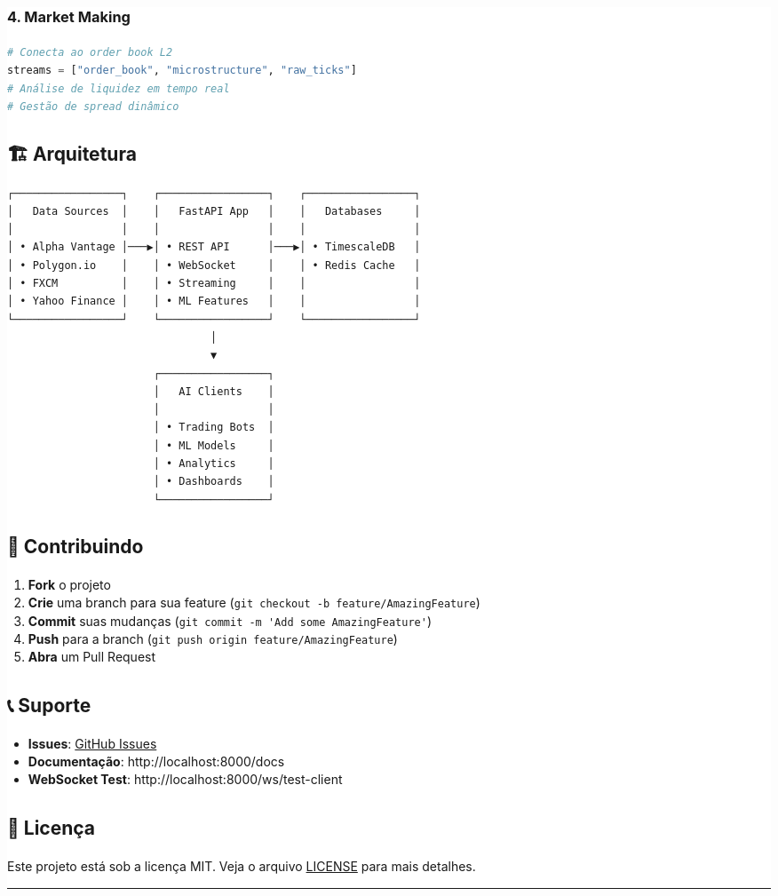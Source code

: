 ### **4. Market Making**
```python
# Conecta ao order book L2
streams = ["order_book", "microstructure", "raw_ticks"]
# Análise de liquidez em tempo real
# Gestão de spread dinâmico
```

## 🏗️ Arquitetura

```
┌─────────────────┐    ┌─────────────────┐    ┌─────────────────┐
│   Data Sources  │    │   FastAPI App   │    │   Databases     │
│                 │    │                 │    │                 │
│ • Alpha Vantage │───▶│ • REST API      │───▶│ • TimescaleDB   │
│ • Polygon.io    │    │ • WebSocket     │    │ • Redis Cache   │
│ • FXCM          │    │ • Streaming     │    │                 │
│ • Yahoo Finance │    │ • ML Features   │    │                 │
└─────────────────┘    └─────────────────┘    └─────────────────┘
                                │
                                ▼
                       ┌─────────────────┐
                       │   AI Clients    │
                       │                 │
                       │ • Trading Bots  │
                       │ • ML Models     │
                       │ • Analytics     │
                       │ • Dashboards    │
                       └─────────────────┘
```

## 🤝 Contribuindo

1. **Fork** o projeto
2. **Crie** uma branch para sua feature (`git checkout -b feature/AmazingFeature`)
3. **Commit** suas mudanças (`git commit -m 'Add some AmazingFeature'`)
4. **Push** para a branch (`git push origin feature/AmazingFeature`)
5. **Abra** um Pull Request

## 📞 Suporte

- **Issues**: [GitHub Issues](https://github.com/Ayrton-Machado/streaming-FOREX-data-pipeline/issues)
- **Documentação**: http://localhost:8000/docs
- **WebSocket Test**: http://localhost:8000/ws/test-client

## 📝 Licença

Este projeto está sob a licença MIT. Veja o arquivo [LICENSE](LICENSE) para mais detalhes.

---
